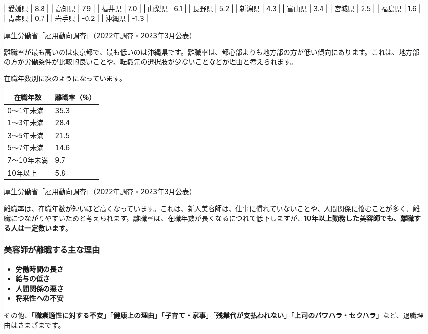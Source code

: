| 愛媛県 | 8.8 |
| 高知県 | 7.9 |
| 福井県 | 7.0 |
| 山梨県 | 6.1 |
| 長野県 | 5.2 |
| 新潟県 | 4.3 |
| 富山県 | 3.4 |
| 宮城県 | 2.5 |
| 福島県 | 1.6 |
| 青森県 | 0.7 |
| 岩手県 | \-0.2 |
| 沖縄県 | \-1.3 |

厚生労働省「雇用動向調査」（2022年調査・2023年3月公表）

離職率が最も高いのは東京都で、最も低いのは沖縄県です。離職率は、都心部よりも地方部の方が低い傾向にあります。これは、地方部の方が労働条件が比較的良いことや、転職先の選択肢が少ないことなどが理由と考えられます。

在職年数別に次のようになっています。

| 在職年数 | 離職率（％） |
| --- | --- |
| 0～1年未満 | 35.3 |
| 1～3年未満 | 28.4 |
| 3～5年未満 | 21.5 |
| 5～7年未満 | 14.6 |
| 7～10年未満 | 9.7 |
| 10年以上 | 5.8 |

厚生労働省「雇用動向調査」（2022年調査・2023年3月公表）

離職率は、在職年数が短いほど高くなっています。これは、新人美容師は、仕事に慣れていないことや、人間関係に悩むことが多く、離職につながりやすいためと考えられます。離職率は、在職年数が長くなるにつれて低下しますが、**10年以上勤務した美容師でも、離職する人は一定数います**。

### **美容師が離職する主な理由**

*   **労働時間の長さ**
*   **給与の低さ**
*   **人間関係の悪さ**
*   **将来性への不安**

その他、「**職業適性に対する不安**」「**健康上の理由**」「**子育て・家事**」「**残業代が支払われない**」「**上司のパワハラ・セクハラ**」など、退職理由はさまざまです。
